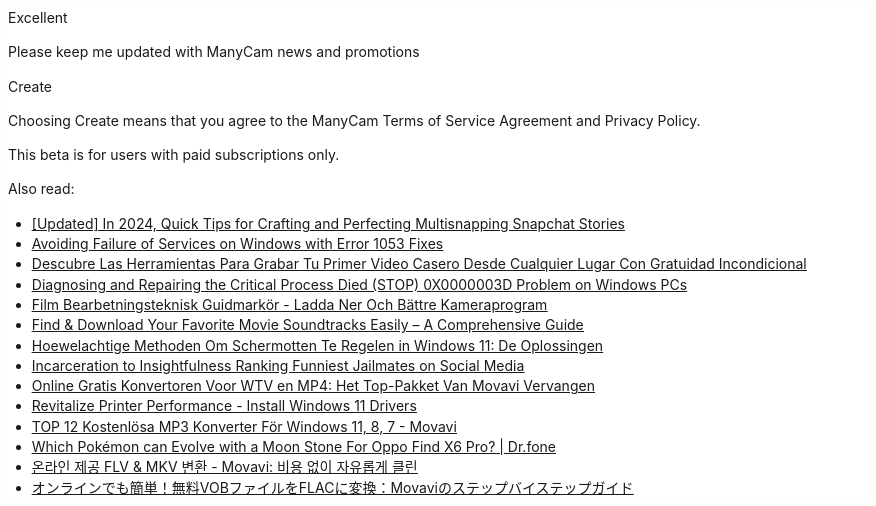 Excellent

Please keep me updated with ManyCam news and promotions 

Create 

Choosing Create means that you agree to the ManyCam Terms of Service Agreement and Privacy Policy.

This beta is for users with paid subscriptions only.

<ins class="adsbygoogle"
     style="display:block"
     data-ad-format="autorelaxed"
     data-ad-client="ca-pub-7571918770474297"
     data-ad-slot="1223367746"></ins>

<ins class="adsbygoogle"
     style="display:block"
     data-ad-client="ca-pub-7571918770474297"
     data-ad-slot="8358498916"
     data-ad-format="auto"
     data-full-width-responsive="true"></ins>

<span class="atpl-alsoreadstyle">Also read:</span>
<div><ul>
<li><a href="https://snapchat-videos.techidaily.com/updated-in-2024-quick-tips-for-crafting-and-perfecting-multisnapping-snapchat-stories/"><u>[Updated] In 2024, Quick Tips for Crafting and Perfecting Multisnapping Snapchat Stories</u></a></li>
<li><a href="https://windows11.techidaily.com/avoiding-failure-of-services-on-windows-with-error-1053-fixes/"><u>Avoiding Failure of Services on Windows with Error 1053 Fixes</u></a></li>
<li><a href="https://discover-guides.techidaily.com/descubre-las-herramientas-para-grabar-tu-primer-video-casero-desde-cualquier-lugar-con-gratuidad-incondicional/"><u>Descubre Las Herramientas Para Grabar Tu Primer Video Casero Desde Cualquier Lugar Con Gratuidad Incondicional</u></a></li>
<li><a href="https://tech-renaissance.techidaily.com/diagnosing-and-repairing-the-critical-process-died-stop-0x0000003d-problem-on-windows-pcs/"><u>Diagnosing and Repairing the Critical Process Died (STOP) 0X0000003D Problem on Windows PCs</u></a></li>
<li><a href="https://discover-guides.techidaily.com/film-bearbetningsteknisk-guidmarkor-ladda-ner-och-battre-kameraprogram/"><u>Film Bearbetningsteknisk Guidmarkör - Ladda Ner Och Bättre Kameraprogram</u></a></li>
<li><a href="https://discover-exclusive.techidaily.com/find-and-download-your-favorite-movie-soundtracks-easily-a-comprehensive-guide/"><u>Find & Download Your Favorite Movie Soundtracks Easily – A Comprehensive Guide</u></a></li>
<li><a href="https://discover-guides.techidaily.com/hoewelachtige-methoden-om-schermotten-te-regelen-in-windows-11-de-oplossingen/"><u>Hoewelachtige Methoden Om Schermotten Te Regelen in Windows 11: De Oplossingen</u></a></li>
<li><a href="https://facebook-video-recording.techidaily.com/incarceration-to-insightfulness-ranking-funniest-jailmates-on-social-media/"><u>Incarceration to Insightfulness Ranking Funniest Jailmates on Social Media</u></a></li>
<li><a href="https://tech-revival.techidaily.com/online-gratis-konvertoren-voor-wtv-en-mp4-het-top-pakket-van-movavi-vervangen/"><u>Online Gratis Konvertoren Voor WTV en MP4: Het Top-Pakket Van Movavi Vervangen</u></a></li>
<li><a href="https://driver-install.techidaily.com/revitalize-printer-performance-install-windows-11-drivers/"><u>Revitalize Printer Performance - Install Windows 11 Drivers</u></a></li>
<li><a href="https://discover-guides.techidaily.com/top-12-kostenlosa-mp3-konverter-for-windows-11-8-7-movavi/"><u>TOP 12 Kostenlösa MP3 Konverter För Windows 11, 8, 7 - Movavi</u></a></li>
<li><a href="https://android-pokemon-go.techidaily.com/which-pokemon-can-evolve-with-a-moon-stone-for-oppo-find-x6-pro-drfone-by-drfone-virtual-android/"><u>Which Pokémon can Evolve with a Moon Stone For Oppo Find X6 Pro? | Dr.fone</u></a></li>
<li><a href="https://discover-guides.techidaily.com/flv-and-mkv-movavi/"><u>온라인 제공 FLV & MKV 변환 - Movavi: 비용 없이 자유롭게 클린</u></a></li>
<li><a href="https://discover-guides.techidaily.com/vobflacmovavi/"><u>オンラインでも簡単！無料VOBファイルをFLACに変換：Movaviのステップバイステップガイド</u></a></li>
</ul></div>

